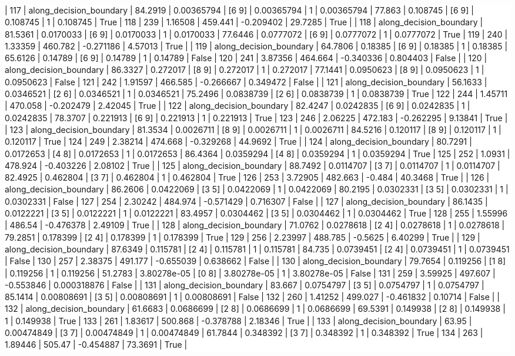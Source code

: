 | 117 | along_decision_boundary |     84.2919 | 0.00365794  | [6 9]    |   0.00365794  |      1 | 0.00365794  |      77.863  | 0.108745    | [6 9]     |    0.108745    |       1 | 0.108745    | True      |    118 |             239 |                1.16508  |              459.441   | -0.209402   |    29.7285      | True            |
| 118 | along_decision_boundary |     81.5361 | 0.0170033   | [6 9]    |   0.0170033   |      1 | 0.0170033   |      77.6446 | 0.0777072   | [6 9]     |    0.0777072   |       1 | 0.0777072   | True      |    119 |             240 |                1.33359  |              460.782   | -0.271186   |     4.57013     | True            |
| 119 | along_decision_boundary |     64.7806 | 0.18385     | [6 9]    |   0.18385     |      1 | 0.18385     |      65.6126 | 0.14789     | [6 9]     |    0.14789     |       1 | 0.14789     | False     |    120 |             241 |                3.87356  |              464.664   | -0.340336   |     0.804403    | False           |
| 120 | along_decision_boundary |     86.3327 | 0.272017    | [8 9]    |   0.272017    |      1 | 0.272017    |      77.1441 | 0.0950623   | [8 9]     |    0.0950623   |       1 | 0.0950623   | False     |    121 |             242 |                1.91597  |              466.585   | -0.266667   |     0.349472    | False           |
| 121 | along_decision_boundary |     56.1633 | 0.0346521   | [2 6]    |   0.0346521   |      1 | 0.0346521   |      75.2496 | 0.0838739   | [2 6]     |    0.0838739   |       1 | 0.0838739   | True      |    122 |             244 |                1.45711  |              470.058   | -0.202479   |     2.42045     | True            |
| 122 | along_decision_boundary |     82.4247 | 0.0242835   | [6 9]    |   0.0242835   |      1 | 0.0242835   |      78.3707 | 0.221913    | [6 9]     |    0.221913    |       1 | 0.221913    | True      |    123 |             246 |                2.06225  |              472.183   | -0.262295   |     9.13841     | True            |
| 123 | along_decision_boundary |     81.3534 | 0.0026711   | [8 9]    |   0.0026711   |      1 | 0.0026711   |      84.5216 | 0.120117    | [8 9]     |    0.120117    |       1 | 0.120117    | True      |    124 |             249 |                2.38214  |              474.668   | -0.329268   |    44.9692      | True            |
| 124 | along_decision_boundary |     80.7291 | 0.0172653   | [4 8]    |   0.0172653   |      1 | 0.0172653   |      86.4364 | 0.0359294   | [4 8]     |    0.0359294   |       1 | 0.0359294   | True      |    125 |             252 |                1.0931   |              478.924   | -0.403226   |     2.08102     | True            |
| 125 | along_decision_boundary |     88.7492 | 0.0114707   | [3 7]    |   0.0114707   |      1 | 0.0114707   |      82.4925 | 0.462804    | [3 7]     |    0.462804    |       1 | 0.462804    | True      |    126 |             253 |                3.72905  |              482.663   | -0.484      |    40.3468      | True            |
| 126 | along_decision_boundary |     86.2606 | 0.0422069   | [3 5]    |   0.0422069   |      1 | 0.0422069   |      80.2195 | 0.0302331   | [3 5]     |    0.0302331   |       1 | 0.0302331   | False     |    127 |             254 |                2.30242  |              484.974   | -0.571429   |     0.716307    | False           |
| 127 | along_decision_boundary |     86.1435 | 0.0122221   | [3 5]    |   0.0122221   |      1 | 0.0122221   |      83.4957 | 0.0304462   | [3 5]     |    0.0304462   |       1 | 0.0304462   | True      |    128 |             255 |                1.55996  |              486.54    | -0.476378   |     2.49109     | True            |
| 128 | along_decision_boundary |     71.0762 | 0.0278618   | [2 4]    |   0.0278618   |      1 | 0.0278618   |      79.2851 | 0.178399    | [2 4]     |    0.178399    |       1 | 0.178399    | True      |    129 |             256 |                2.23997  |              488.785   | -0.5625     |     6.40299     | True            |
| 129 | along_decision_boundary |     87.6349 | 0.115781    | [2 4]    |   0.115781    |      1 | 0.115781    |      84.735  | 0.0739451   | [2 4]     |    0.0739451   |       1 | 0.0739451   | False     |    130 |             257 |                2.38375  |              491.177   | -0.655039   |     0.638662    | False           |
| 130 | along_decision_boundary |     79.7654 | 0.119256    | [1 8]    |   0.119256    |      1 | 0.119256    |      51.2783 | 3.80278e-05 | [0 8]     |    3.80278e-05 |       1 | 3.80278e-05 | False     |    131 |             259 |                3.59925  |              497.607   | -0.553846   |     0.000318876 | False           |
| 131 | along_decision_boundary |     83.667  | 0.0754797   | [3 5]    |   0.0754797   |      1 | 0.0754797   |      85.1414 | 0.00808691  | [3 5]     |    0.00808691  |       1 | 0.00808691  | False     |    132 |             260 |                1.41252  |              499.027   | -0.461832   |     0.10714     | False           |
| 132 | along_decision_boundary |     61.6683 | 0.0686699   | [2 8]    |   0.0686699   |      1 | 0.0686699   |      69.5391 | 0.149938    | [2 8]     |    0.149938    |       1 | 0.149938    | True      |    133 |             261 |                1.83617  |              500.868   | -0.378788   |     2.18346     | True            |
| 133 | along_decision_boundary |     63.95   | 0.00474849  | [3 7]    |   0.00474849  |      1 | 0.00474849  |      61.7844 | 0.348392    | [3 7]     |    0.348392    |       1 | 0.348392    | True      |    134 |             263 |                1.89446  |              505.47    | -0.454887   |    73.3691      | True            |